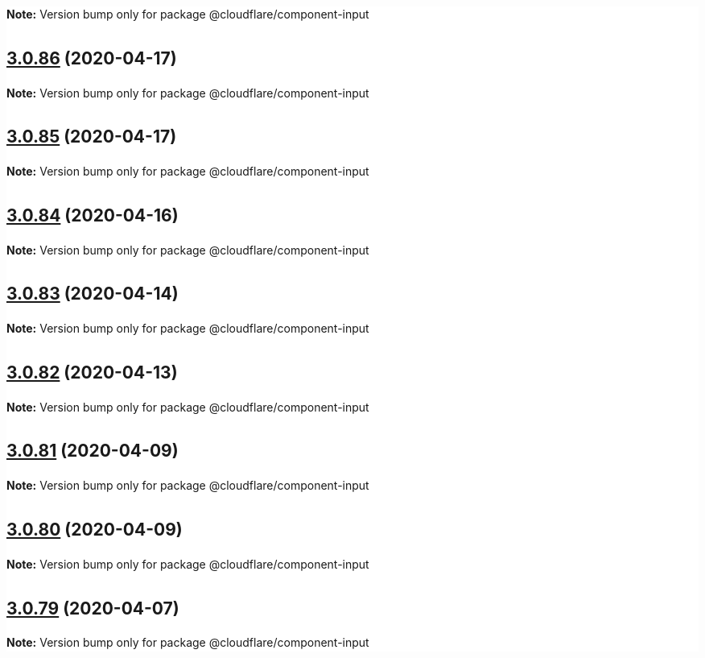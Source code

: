 **Note:** Version bump only for package @cloudflare/component-input

## [3.0.86](http://stash.cfops.it:7999/fe/stratus/compare/@cloudflare/component-input@3.0.85...@cloudflare/component-input@3.0.86) (2020-04-17)

**Note:** Version bump only for package @cloudflare/component-input

## [3.0.85](http://stash.cfops.it:7999/fe/stratus/compare/@cloudflare/component-input@3.0.84...@cloudflare/component-input@3.0.85) (2020-04-17)

**Note:** Version bump only for package @cloudflare/component-input

## [3.0.84](http://stash.cfops.it:7999/fe/stratus/compare/@cloudflare/component-input@3.0.83...@cloudflare/component-input@3.0.84) (2020-04-16)

**Note:** Version bump only for package @cloudflare/component-input

## [3.0.83](http://stash.cfops.it:7999/fe/stratus/compare/@cloudflare/component-input@3.0.82...@cloudflare/component-input@3.0.83) (2020-04-14)

**Note:** Version bump only for package @cloudflare/component-input

## [3.0.82](http://stash.cfops.it:7999/fe/stratus/compare/@cloudflare/component-input@3.0.81...@cloudflare/component-input@3.0.82) (2020-04-13)

**Note:** Version bump only for package @cloudflare/component-input

## [3.0.81](http://stash.cfops.it:7999/fe/stratus/compare/@cloudflare/component-input@3.0.80...@cloudflare/component-input@3.0.81) (2020-04-09)

**Note:** Version bump only for package @cloudflare/component-input

## [3.0.80](http://stash.cfops.it:7999/fe/stratus/compare/@cloudflare/component-input@3.0.79...@cloudflare/component-input@3.0.80) (2020-04-09)

**Note:** Version bump only for package @cloudflare/component-input

## [3.0.79](http://stash.cfops.it:7999/fe/stratus/compare/@cloudflare/component-input@3.0.78...@cloudflare/component-input@3.0.79) (2020-04-07)

**Note:** Version bump only for package @cloudflare/component-input
